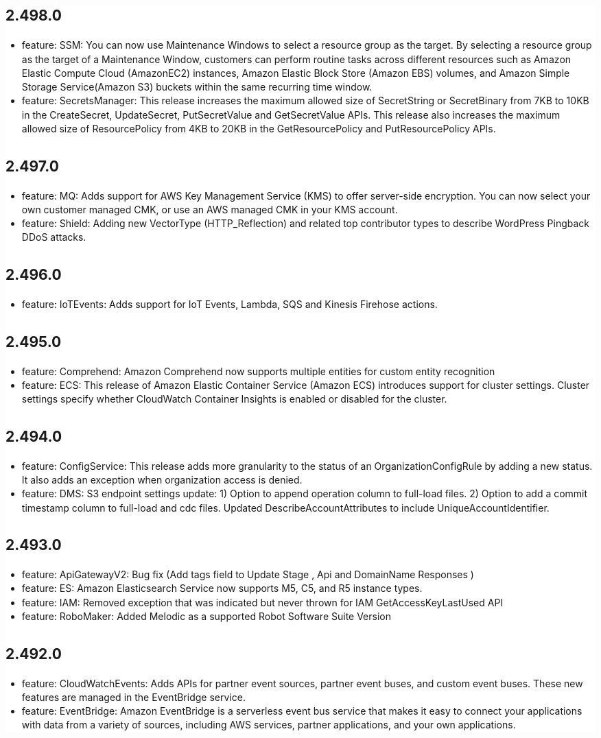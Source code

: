 ## 2.498.0
* feature: SSM: You can now use Maintenance Windows to select a resource group as the target. By selecting a resource group as the target of a Maintenance Window, customers can perform routine tasks across different resources such as Amazon Elastic Compute Cloud (AmazonEC2) instances, Amazon Elastic Block Store (Amazon EBS) volumes, and Amazon Simple Storage Service(Amazon S3) buckets within the same recurring time window.
* feature: SecretsManager: This release increases the maximum allowed size of SecretString or SecretBinary from 7KB to 10KB in the CreateSecret, UpdateSecret, PutSecretValue and GetSecretValue APIs. This release also increases the maximum allowed size of ResourcePolicy from 4KB to 20KB in the GetResourcePolicy and PutResourcePolicy APIs.

## 2.497.0
* feature: MQ: Adds support for AWS Key Management Service (KMS) to offer server-side encryption. You can now select your own customer managed CMK, or use an AWS managed CMK in your KMS  account.
* feature: Shield: Adding new VectorType (HTTP_Reflection) and related top contributor types to describe WordPress Pingback DDoS attacks.

## 2.496.0
* feature: IoTEvents: Adds support for IoT Events, Lambda, SQS and Kinesis Firehose actions.

## 2.495.0
* feature: Comprehend: Amazon Comprehend now supports multiple entities for custom entity recognition
* feature: ECS: This release of Amazon Elastic Container Service (Amazon ECS) introduces support for cluster settings. Cluster settings specify whether CloudWatch Container Insights is enabled or disabled for the cluster.

## 2.494.0
* feature: ConfigService: This release adds more granularity to the status of an OrganizationConfigRule by adding a new status. It also adds an exception when organization access is denied.
* feature: DMS: S3 endpoint settings update: 1) Option to append operation column to full-load files. 2) Option to add a commit timestamp column to full-load and cdc files. Updated DescribeAccountAttributes to include UniqueAccountIdentifier.

## 2.493.0
* feature: ApiGatewayV2: Bug fix (Add tags field to Update Stage , Api and DomainName Responses )
* feature: ES: Amazon Elasticsearch Service now supports M5, C5, and R5 instance types.
* feature: IAM: Removed exception that was indicated but never thrown for IAM GetAccessKeyLastUsed API
* feature: RoboMaker: Added Melodic as a supported Robot Software Suite Version

## 2.492.0
* feature: CloudWatchEvents: Adds APIs for partner event sources, partner event buses, and custom event buses. These new features are managed in the EventBridge service.
* feature: EventBridge: Amazon EventBridge is a serverless event bus service that makes it easy to connect your applications with data from a variety of sources, including AWS services, partner applications, and your own applications.
